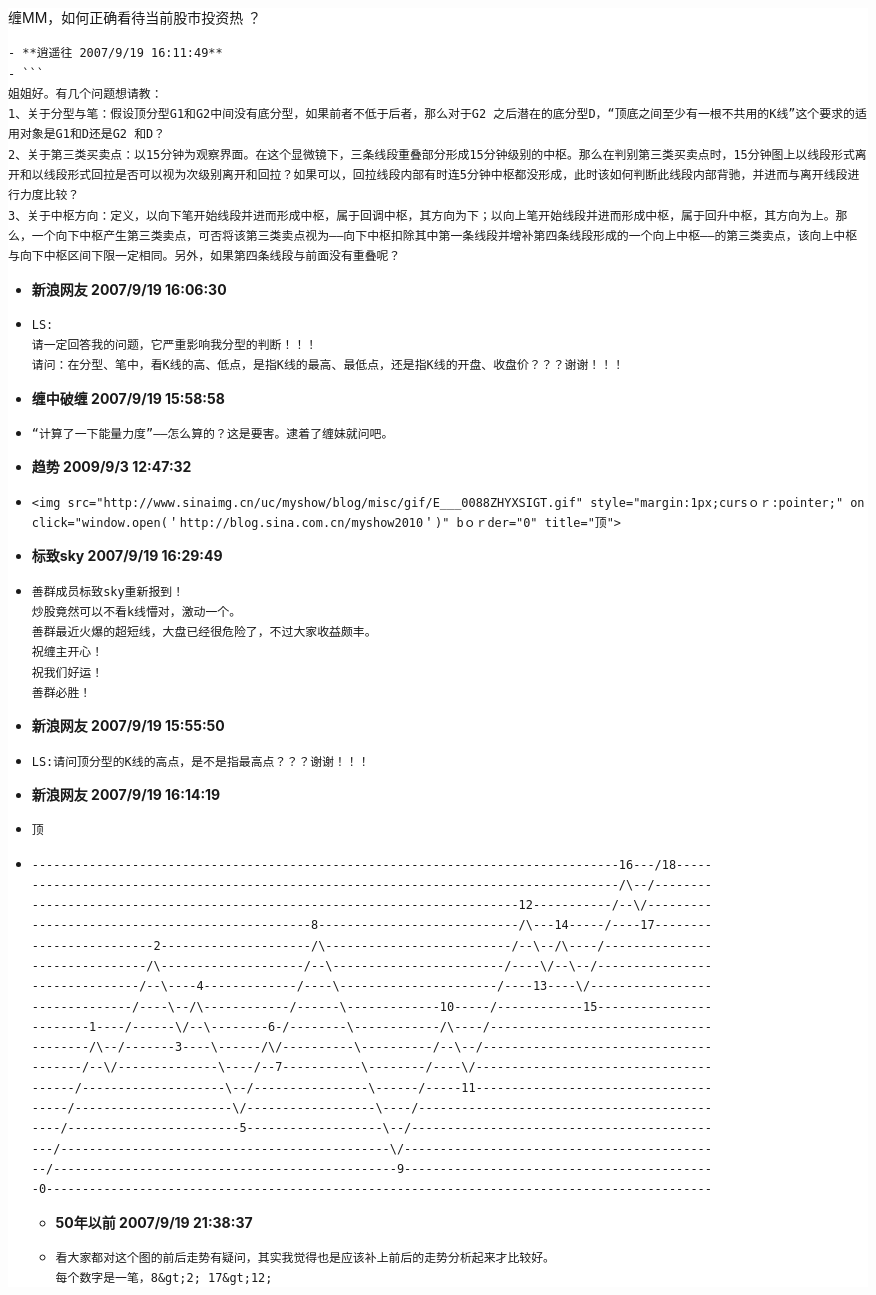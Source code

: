   缠MM，如何正确看待当前股市投资热 ？
  ```
- **逍遥往 2007/9/19 16:11:49**
- ```
  姐姐好。有几个问题想请教：
  1、关于分型与笔：假设顶分型G1和G2中间没有底分型，如果前者不低于后者，那么对于G2 之后潜在的底分型D，“顶底之间至少有一根不共用的K线”这个要求的适用对象是G1和D还是G2 和D？
  2、关于第三类买卖点：以15分钟为观察界面。在这个显微镜下，三条线段重叠部分形成15分钟级别的中枢。那么在判别第三类买卖点时，15分钟图上以线段形式离开和以线段形式回拉是否可以视为次级别离开和回拉？如果可以，回拉线段内部有时连5分钟中枢都没形成，此时该如何判断此线段内部背驰，并进而与离开线段进行力度比较？
  3、关于中枢方向：定义，以向下笔开始线段并进而形成中枢，属于回调中枢，其方向为下；以向上笔开始线段并进而形成中枢，属于回升中枢，其方向为上。那么，一个向下中枢产生第三类卖点，可否将该第三类卖点视为――向下中枢扣除其中第一条线段并增补第四条线段形成的一个向上中枢――的第三类卖点，该向上中枢与向下中枢区间下限一定相同。另外，如果第四条线段与前面没有重叠呢？
  ```
- **新浪网友 2007/9/19 16:06:30**
- ```
  LS:
  请一定回答我的问题，它严重影响我分型的判断！！！
  请问：在分型、笔中，看K线的高、低点，是指K线的最高、最低点，还是指K线的开盘、收盘价？？？谢谢！！！
  ```
- **缠中破缠 2007/9/19 15:58:58**
- ```
  “计算了一下能量力度”――怎么算的？这是要害。逮着了缠妹就问吧。
  ```
- **趋势 2009/9/3 12:47:32**
- ```
  <img src="http://www.sinaimg.cn/uc/myshow/blog/misc/gif/E___0088ZHYXSIGT.gif" style="margin:1px;cursｏｒ:pointer;" onclick="window.open(＇http://blog.sina.com.cn/myshow2010＇)" bｏｒder="0" title="顶">
  ```
- **标致sky 2007/9/19 16:29:49**
- ```
  善群成员标致sky重新报到！
  炒股竟然可以不看k线懵对，激动一个。
  善群最近火爆的超短线，大盘已经很危险了，不过大家收益颇丰。
  祝缠主开心！
  祝我们好运！
  善群必胜！
  ```
- **新浪网友 2007/9/19 15:55:50**
- ```
  LS:请问顶分型的K线的高点，是不是指最高点？？？谢谢！！！
  ```
- **新浪网友 2007/9/19 16:14:19**
- ```
  顶
  ```
- ```
  ----------------------------------------------------------------------------------16---/18-----
  ----------------------------------------------------------------------------------/\--/--------
  --------------------------------------------------------------------12-----------/--\/---------
  ---------------------------------------8----------------------------/\---14-----/----17--------
  -----------------2---------------------/\--------------------------/--\--/\----/---------------
  ----------------/\--------------------/--\------------------------/----\/--\--/----------------
  ---------------/--\----4-------------/----\----------------------/----13----\/-----------------
  --------------/----\--/\------------/------\-------------10-----/------------15----------------
  --------1----/------\/--\--------6-/--------\------------/\----/-------------------------------
  --------/\--/-------3----\------/\/----------\----------/--\--/--------------------------------
  -------/--\/--------------\----/--7-----------\--------/----\/---------------------------------
  ------/--------------------\--/----------------\------/-----11---------------------------------
  -----/----------------------\/------------------\----/-----------------------------------------
  ----/------------------------5-------------------\--/------------------------------------------
  ---/----------------------------------------------\/-------------------------------------------
  --/------------------------------------------------9-------------------------------------------
  -0---------------------------------------------------------------------------------------------
  ```
   - **50年以前 2007/9/19 21:38:37**
   - ```
     看大家都对这个图的前后走势有疑问，其实我觉得也是应该补上前后的走势分析起来才比较好。
     每个数字是一笔，8&gt;2; 17&gt;12; 
  ```